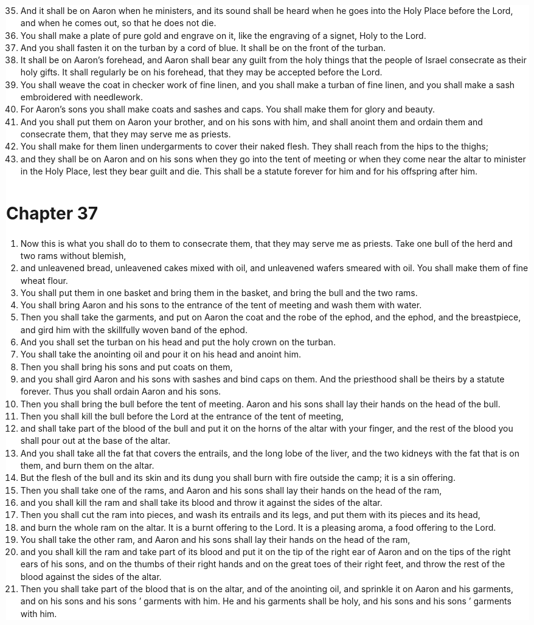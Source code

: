 35. And it shall be on Aaron when he ministers, and its sound shall be heard when he goes into the Holy Place before the Lord, and when he comes out, so that he does not die.
36. You shall make a plate of pure gold and engrave on it, like the engraving of a signet, Holy to the Lord.
37. And you shall fasten it on the turban by a cord of blue. It shall be on the front of the turban.
38. It shall be on Aaron’s forehead, and Aaron shall bear any guilt from the holy things that the people of Israel consecrate as their holy gifts. It shall regularly be on his forehead, that they may be accepted before the Lord.
39. You shall weave the coat in checker work of fine linen, and you shall make a turban of fine linen, and you shall make a sash embroidered with needlework.
40. For Aaron’s sons you shall make coats and sashes and caps. You shall make them for glory and beauty.
41. And you shall put them on Aaron your brother, and on his sons with him, and shall anoint them and ordain them and consecrate them, that they may serve me as priests.
42. You shall make for them linen undergarments to cover their naked flesh. They shall reach from the hips to the thighs;
43. and they shall be on Aaron and on his sons when they go into the tent of meeting or when they come near the altar to minister in the Holy Place, lest they bear guilt and die. This shall be a statute forever for him and for his offspring after him.

# Chapter 37

1. Now this is what you shall do to them to consecrate them, that they may serve me as priests. Take one bull of the herd and two rams without blemish,
2. and unleavened bread, unleavened cakes mixed with oil, and unleavened wafers smeared with oil. You shall make them of fine wheat flour.
3. You shall put them in one basket and bring them in the basket, and bring the bull and the two rams.
4. You shall bring Aaron and his sons to the entrance of the tent of meeting and wash them with water.
5. Then you shall take the garments, and put on Aaron the coat and the robe of the ephod, and the ephod, and the breastpiece, and gird him with the skillfully woven band of the ephod.
6. And you shall set the turban on his head and put the holy crown on the turban.
7. You shall take the anointing oil and pour it on his head and anoint him.
8. Then you shall bring his sons and put coats on them,
9. and you shall gird Aaron and his sons with sashes and bind caps on them. And the priesthood shall be theirs by a statute forever. Thus you shall ordain Aaron and his sons.
10. Then you shall bring the bull before the tent of meeting. Aaron and his sons shall lay their hands on the head of the bull.
11. Then you shall kill the bull before the Lord at the entrance of the tent of meeting,
12. and shall take part of the blood of the bull and put it on the horns of the altar with your finger, and the rest of the blood you shall pour out at the base of the altar.
13. And you shall take all the fat that covers the entrails, and the long lobe of the liver, and the two kidneys with the fat that is on them, and burn them on the altar.
14. But the flesh of the bull and its skin and its dung you shall burn with fire outside the camp; it is a sin offering.
15. Then you shall take one of the rams, and Aaron and his sons shall lay their hands on the head of the ram,
16. and you shall kill the ram and shall take its blood and throw it against the sides of the altar.
17. Then you shall cut the ram into pieces, and wash its entrails and its legs, and put them with its pieces and its head,
18. and burn the whole ram on the altar. It is a burnt offering to the Lord. It is a pleasing aroma, a food offering to the Lord.
19. You shall take the other ram, and Aaron and his sons shall lay their hands on the head of the ram,
20. and you shall kill the ram and take part of its blood and put it on the tip of the right ear of Aaron and on the tips of the right ears of his sons, and on the thumbs of their right hands and on the great toes of their right feet, and throw the rest of the blood against the sides of the altar.
21. Then you shall take part of the blood that is on the altar, and of the anointing oil, and sprinkle it on Aaron and his garments, and on his sons and his sons ’ garments with him. He and his garments shall be holy, and his sons and his sons ’ garments with him.